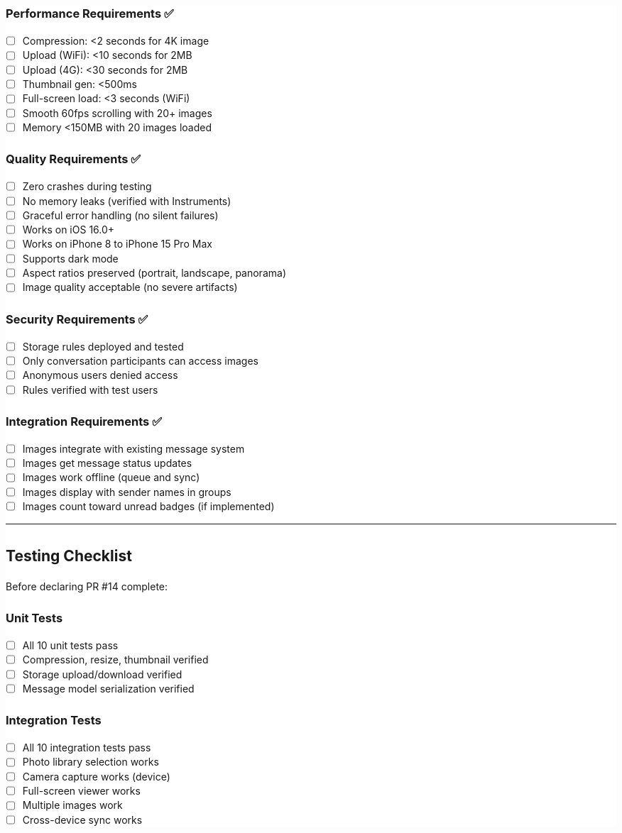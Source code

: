### Performance Requirements ✅
- [ ] Compression: <2 seconds for 4K image
- [ ] Upload (WiFi): <10 seconds for 2MB
- [ ] Upload (4G): <30 seconds for 2MB
- [ ] Thumbnail gen: <500ms
- [ ] Full-screen load: <3 seconds (WiFi)
- [ ] Smooth 60fps scrolling with 20+ images
- [ ] Memory <150MB with 20 images loaded

### Quality Requirements ✅
- [ ] Zero crashes during testing
- [ ] No memory leaks (verified with Instruments)
- [ ] Graceful error handling (no silent failures)
- [ ] Works on iOS 16.0+
- [ ] Works on iPhone 8 to iPhone 15 Pro Max
- [ ] Supports dark mode
- [ ] Aspect ratios preserved (portrait, landscape, panorama)
- [ ] Image quality acceptable (no severe artifacts)

### Security Requirements ✅
- [ ] Storage rules deployed and tested
- [ ] Only conversation participants can access images
- [ ] Anonymous users denied access
- [ ] Rules verified with test users

### Integration Requirements ✅
- [ ] Images integrate with existing message system
- [ ] Images get message status updates
- [ ] Images work offline (queue and sync)
- [ ] Images display with sender names in groups
- [ ] Images count toward unread badges (if implemented)

---

## Testing Checklist

Before declaring PR #14 complete:

### Unit Tests
- [ ] All 10 unit tests pass
- [ ] Compression, resize, thumbnail verified
- [ ] Storage upload/download verified
- [ ] Message model serialization verified

### Integration Tests
- [ ] All 10 integration tests pass
- [ ] Photo library selection works
- [ ] Camera capture works (device)
- [ ] Full-screen viewer works
- [ ] Multiple images work
- [ ] Cross-device sync works
